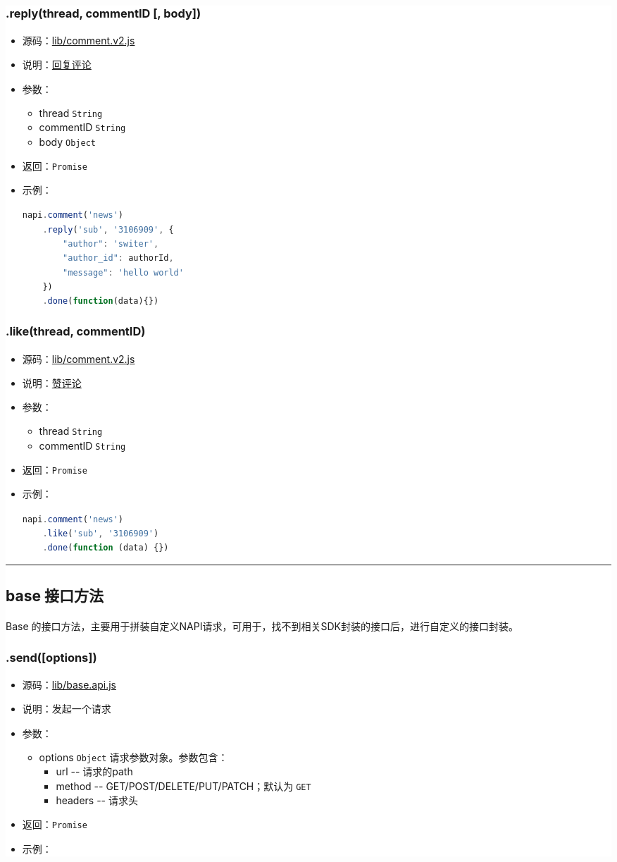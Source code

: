 ### .reply(thread, commentID [, body])

* 源码：[lib/comment.v2.js](http://git.ucweb.local/navi/napi-node-sdk/blob/master/lib/comment.v2.js)
* 说明：[回复评论](http://doc.ucweb.local/pages/viewpage.action?pageId=33456432#id-2.NAPI文档v2-回复评论)
* 参数：
  * thread ``String``
  * commentID ``String``
  * body ``Object``
* 返回：``Promise``
* 示例：

    ```javascript
    napi.comment('news')
        .reply('sub', '3106909', {
            "author": 'switer',
            "author_id": authorId,
            "message": 'hello world'
        })
        .done(function(data){})
    ```

### .like(thread, commentID)

* 源码：[lib/comment.v2.js](http://git.ucweb.local/navi/napi-node-sdk/blob/master/lib/comment.v2.js)
* 说明：[赞评论](http://doc.ucweb.local/pages/viewpage.action?pageId=33456432#id-2.NAPI文档v2-赞评论)
* 参数：
  * thread ``String``
  * commentID ``String``
* 返回：``Promise``
* 示例：

    ```javascript
    napi.comment('news')
        .like('sub', '3106909')
        .done(function (data) {})
    ```

------


## base 接口方法
Base 的接口方法，主要用于拼装自定义NAPI请求，可用于，找不到相关SDK封装的接口后，进行自定义的接口封装。
### .send([options])
* 源码：[lib/base.api.js](http://git.ucweb.local/navi/napi-node-sdk/blob/master/lib/base.api.js)
* 说明：发起一个请求
* 参数：
  * options ``Object`` 请求参数对象。参数包含：
    * url -- 请求的path
    * method -- GET/POST/DELETE/PUT/PATCH；默认为 `GET`
    * headers -- 请求头

* 返回：``Promise``
* 示例：
